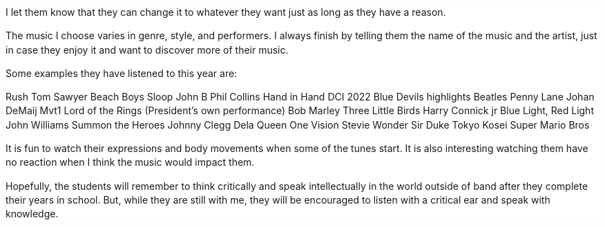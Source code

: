 I let them know that they can change it to whatever they want just as long as they have a reason.

The music I choose varies in genre, style, and performers.  I always finish by telling them the name of the music and the artist, just in case they enjoy it and want to discover more of their music.

Some examples they have listened to this year are:

Rush			Tom Sawyer
Beach Boys		Sloop John B
Phil Collins		Hand in Hand
DCI				2022 Blue Devils highlights
Beatles			Penny Lane
Johan DeMaij		Mvt1 Lord of the Rings (President’s own 							performance)
Bob Marley		Three Little Birds
Harry Connick jr	Blue Light, Red Light
John Williams		Summon the Heroes
Johnny Clegg		Dela
Queen			One Vision
Stevie Wonder		Sir Duke
Tokyo Kosei		Super Mario Bros

It is fun to watch their expressions and body movements when some of the tunes start.  It is also interesting watching them have no reaction when I think the music would impact them.  

Hopefully, the students will remember to think critically and speak intellectually in the world outside of band after they complete their years in school.  But, while they are still with me, they will be encouraged to listen with a critical ear and speak with knowledge.